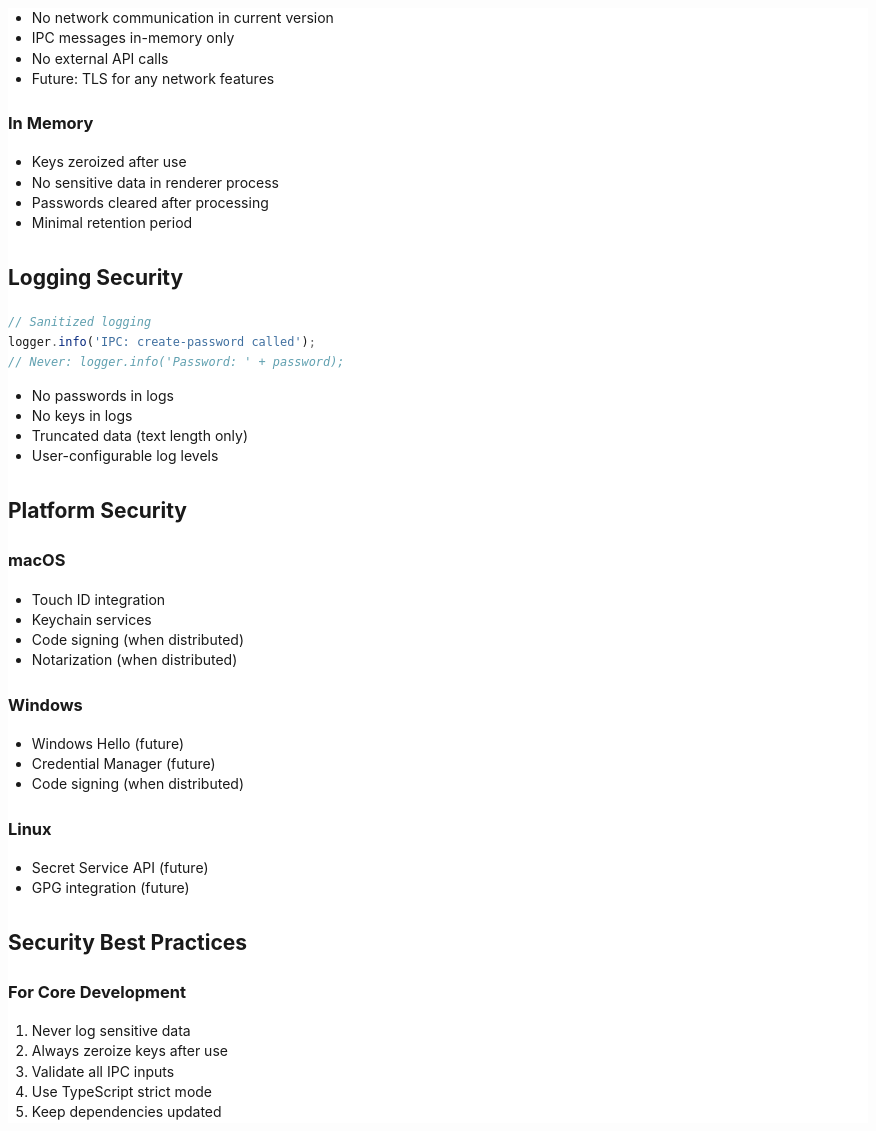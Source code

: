- No network communication in current version
- IPC messages in-memory only
- No external API calls
- Future: TLS for any network features

### In Memory

- Keys zeroized after use
- No sensitive data in renderer process
- Passwords cleared after processing
- Minimal retention period

## Logging Security

```typescript
// Sanitized logging
logger.info('IPC: create-password called');
// Never: logger.info('Password: ' + password);
```

- No passwords in logs
- No keys in logs
- Truncated data (text length only)
- User-configurable log levels

## Platform Security

### macOS

- Touch ID integration
- Keychain services
- Code signing (when distributed)
- Notarization (when distributed)

### Windows

- Windows Hello (future)
- Credential Manager (future)
- Code signing (when distributed)

### Linux

- Secret Service API (future)
- GPG integration (future)

## Security Best Practices

### For Core Development

1. Never log sensitive data
2. Always zeroize keys after use
3. Validate all IPC inputs
4. Use TypeScript strict mode
5. Keep dependencies updated
